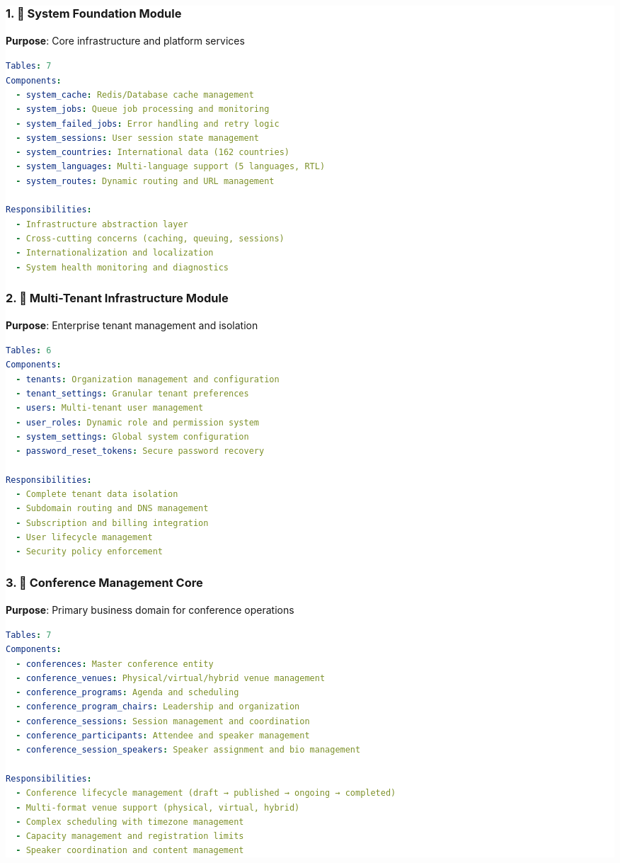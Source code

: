 ### 1. 🔧 System Foundation Module
**Purpose**: Core infrastructure and platform services
```yaml
Tables: 7
Components:
  - system_cache: Redis/Database cache management
  - system_jobs: Queue job processing and monitoring
  - system_failed_jobs: Error handling and retry logic
  - system_sessions: User session state management
  - system_countries: International data (162 countries)
  - system_languages: Multi-language support (5 languages, RTL)
  - system_routes: Dynamic routing and URL management

Responsibilities:
  - Infrastructure abstraction layer
  - Cross-cutting concerns (caching, queuing, sessions)
  - Internationalization and localization
  - System health monitoring and diagnostics
```

### 2. 🏢 Multi-Tenant Infrastructure Module
**Purpose**: Enterprise tenant management and isolation
```yaml
Tables: 6
Components:
  - tenants: Organization management and configuration
  - tenant_settings: Granular tenant preferences
  - users: Multi-tenant user management
  - user_roles: Dynamic role and permission system
  - system_settings: Global system configuration
  - password_reset_tokens: Secure password recovery

Responsibilities:
  - Complete tenant data isolation
  - Subdomain routing and DNS management
  - Subscription and billing integration
  - User lifecycle management
  - Security policy enforcement
```

### 3. 🎪 Conference Management Core
**Purpose**: Primary business domain for conference operations
```yaml
Tables: 7
Components:
  - conferences: Master conference entity
  - conference_venues: Physical/virtual/hybrid venue management
  - conference_programs: Agenda and scheduling
  - conference_program_chairs: Leadership and organization
  - conference_sessions: Session management and coordination
  - conference_participants: Attendee and speaker management
  - conference_session_speakers: Speaker assignment and bio management

Responsibilities:
  - Conference lifecycle management (draft → published → ongoing → completed)
  - Multi-format venue support (physical, virtual, hybrid)
  - Complex scheduling with timezone management
  - Capacity management and registration limits
  - Speaker coordination and content management
```
